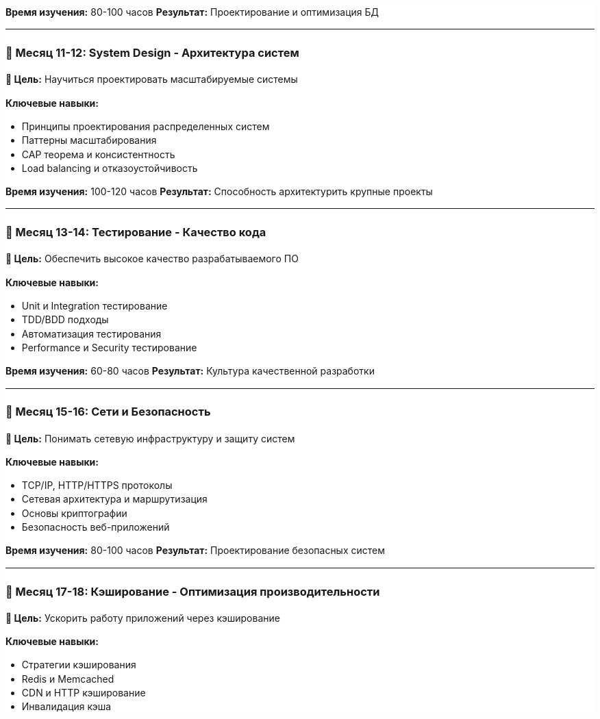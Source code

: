 **Время изучения:** 80-100 часов
**Результат:** Проектирование и оптимизация БД

---

### 📅 Месяц 11-12: System Design - Архитектура систем
**🎯 Цель:** Научиться проектировать масштабируемые системы

**Ключевые навыки:**
- Принципы проектирования распределенных систем
- Паттерны масштабирования
- CAP теорема и консистентность
- Load balancing и отказоустойчивость

**Время изучения:** 100-120 часов
**Результат:** Способность архитектурить крупные проекты

---

### 📅 Месяц 13-14: Тестирование - Качество кода
**🎯 Цель:** Обеспечить высокое качество разрабатываемого ПО

**Ключевые навыки:**
- Unit и Integration тестирование
- TDD/BDD подходы
- Автоматизация тестирования
- Performance и Security тестирование

**Время изучения:** 60-80 часов
**Результат:** Культура качественной разработки

---

### 📅 Месяц 15-16: Сети и Безопасность
**🎯 Цель:** Понимать сетевую инфраструктуру и защиту систем

**Ключевые навыки:**
- TCP/IP, HTTP/HTTPS протоколы
- Сетевая архитектура и маршрутизация
- Основы криптографии
- Безопасность веб-приложений

**Время изучения:** 80-100 часов
**Результат:** Проектирование безопасных систем

---

### 📅 Месяц 17-18: Кэширование - Оптимизация производительности
**🎯 Цель:** Ускорить работу приложений через кэширование

**Ключевые навыки:**
- Стратегии кэширования
- Redis и Memcached
- CDN и HTTP кэширование
- Инвалидация кэша
